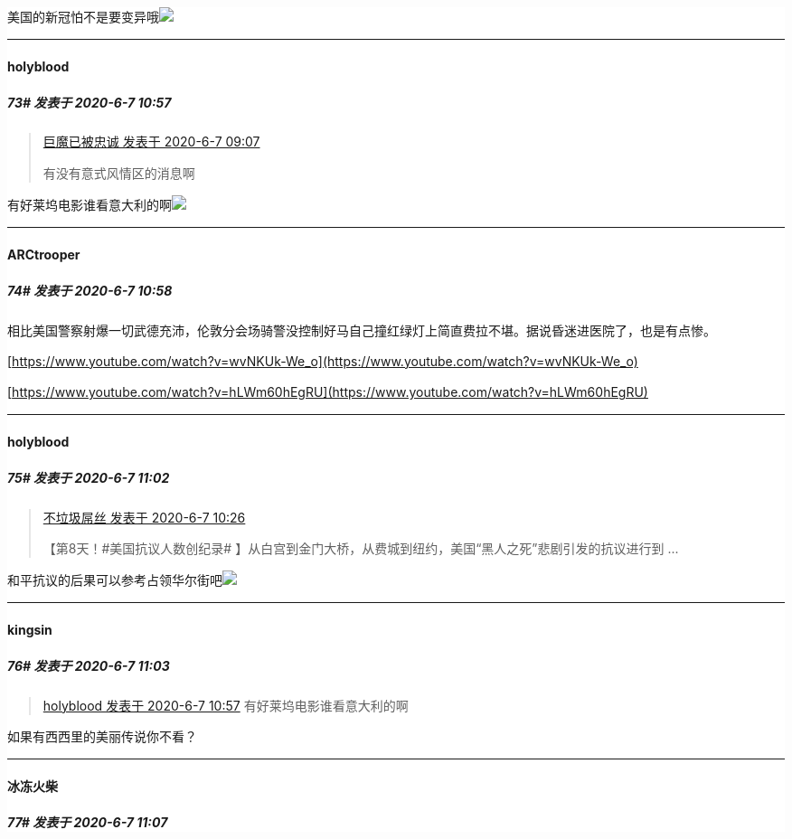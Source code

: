 
美国的新冠怕不是要变异哦<img src="https://static.saraba1st.com/image/smiley/face2017/067.png" referrerpolicy="no-referrer">


-----

####  holyblood  
##### 73#       发表于 2020-6-7 10:57


<blockquote><a href="httphttps://bbs.saraba1st.com/2b/forum.php?mod=redirect&amp;goto=findpost&amp;pid=47706312&amp;ptid=1940086" target="_blank">巨魔已被忠诚 发表于 2020-6-7 09:07</a>

有没有意式风情区的消息啊</blockquote>
有好莱坞电影谁看意大利的啊<img src="https://static.saraba1st.com/image/smiley/face2017/245.png" referrerpolicy="no-referrer">


-----

####  ARCtrooper  
##### 74#       发表于 2020-6-7 10:58


相比美国警察射爆一切武德充沛，伦敦分会场骑警没控制好马自己撞红绿灯上简直费拉不堪。据说昏迷进医院了，也是有点惨。

[https://www.youtube.com/watch?v=wvNKUk-We_o](https://www.youtube.com/watch?v=wvNKUk-We_o)

[https://www.youtube.com/watch?v=hLWm60hEgRU](https://www.youtube.com/watch?v=hLWm60hEgRU)


-----

####  holyblood  
##### 75#       发表于 2020-6-7 11:02


<blockquote><a href="httphttps://bbs.saraba1st.com/2b/forum.php?mod=redirect&amp;goto=findpost&amp;pid=47706890&amp;ptid=1940086" target="_blank">不垃圾屌丝 发表于 2020-6-7 10:26</a>

【第8天！#美国抗议人数创纪录# 】从白宫到金门大桥，从费城到纽约，美国“黑人之死”悲剧引发的抗议进行到 ...</blockquote>
和平抗议的后果可以参考占领华尔街吧<img src="https://static.saraba1st.com/image/smiley/face2017/245.png" referrerpolicy="no-referrer">


-----

####  kingsin  
##### 76#       发表于 2020-6-7 11:03


<blockquote><a href="httphttps://bbs.saraba1st.com/2b/forum.php?mod=redirect&amp;goto=findpost&amp;pid=47707163&amp;ptid=1940086" target="_blank">holyblood 发表于 2020-6-7 10:57</a>
有好莱坞电影谁看意大利的啊</blockquote>
如果有西西里的美丽传说你不看？


-----

####  冰冻火柴  
##### 77#       发表于 2020-6-7 11:07
